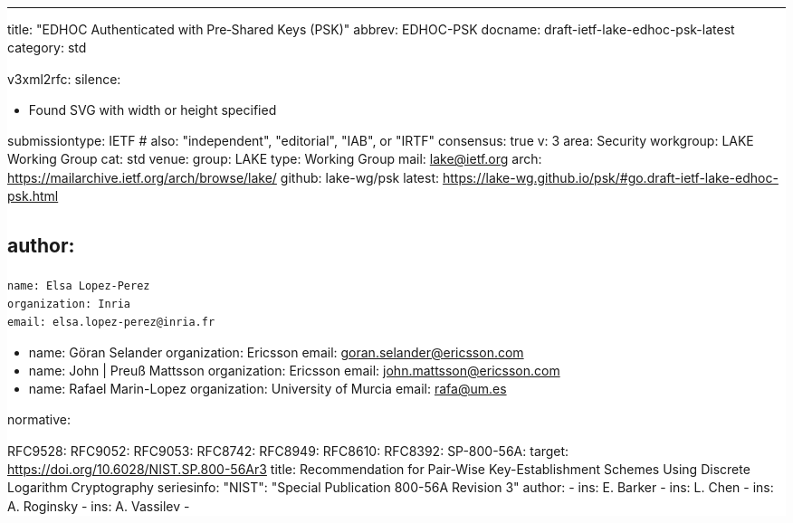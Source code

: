 ---
title: "EDHOC Authenticated with Pre‑Shared Keys (PSK)"
abbrev: EDHOC-PSK
docname: draft-ietf-lake-edhoc-psk-latest
category: std

v3xml2rfc:
  silence:
  - Found SVG with width or height specified

submissiontype: IETF  # also: "independent", "editorial", "IAB", or "IRTF"
consensus: true
v: 3
area: Security
workgroup: LAKE Working Group
cat: std
venue:
  group: LAKE
  type: Working Group
  mail: lake@ietf.org
  arch: https://mailarchive.ietf.org/arch/browse/lake/
  github: lake-wg/psk
  latest: https://lake-wg.github.io/psk/#go.draft-ietf-lake-edhoc-psk.html

author:
 -
    name: Elsa Lopez-Perez
    organization: Inria
    email: elsa.lopez-perez@inria.fr
 -
    name: Göran Selander
    organization: Ericsson
    email: goran.selander@ericsson.com
 -
    name: John | Preuß Mattsson
    organization: Ericsson
    email: john.mattsson@ericsson.com
 -
    name: Rafael Marin-Lopez
    organization: University of Murcia
    email: rafa@um.es

normative:

  RFC9528:
  RFC9052:
  RFC9053:
  RFC8742:
  RFC8949:
  RFC8610:
  RFC8392:
  SP-800-56A:
    target: https://doi.org/10.6028/NIST.SP.800-56Ar3
    title: Recommendation for Pair-Wise Key-Establishment Schemes Using Discrete Logarithm Cryptography
    seriesinfo:
      "NIST": "Special Publication 800-56A Revision 3"
    author:
      -
        ins: E. Barker
      -
        ins: L. Chen
      -
        ins: A. Roginsky
      -
        ins: A. Vassilev
      -